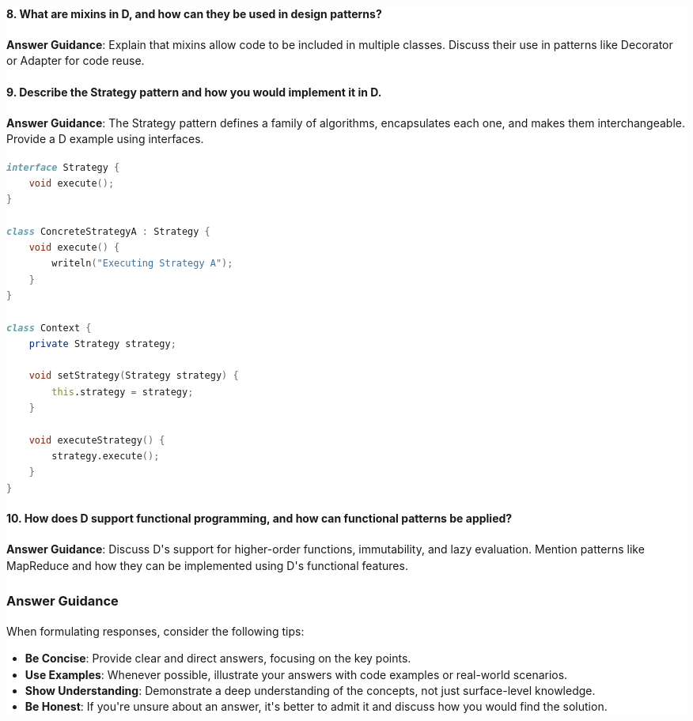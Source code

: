 #### 8. What are mixins in D, and how can they be used in design patterns?

**Answer Guidance**: Explain that mixins allow code to be included in multiple classes. Discuss their use in patterns like Decorator or Adapter for code reuse.

#### 9. Describe the Strategy pattern and how you would implement it in D.

**Answer Guidance**: The Strategy pattern defines a family of algorithms, encapsulates each one, and makes them interchangeable. Provide a D example using interfaces.

```d
interface Strategy {
    void execute();
}

class ConcreteStrategyA : Strategy {
    void execute() {
        writeln("Executing Strategy A");
    }
}

class Context {
    private Strategy strategy;

    void setStrategy(Strategy strategy) {
        this.strategy = strategy;
    }

    void executeStrategy() {
        strategy.execute();
    }
}
```

#### 10. How does D support functional programming, and how can functional patterns be applied?

**Answer Guidance**: Discuss D's support for higher-order functions, immutability, and lazy evaluation. Mention patterns like MapReduce and how they can be implemented using D's functional features.

### Answer Guidance

When formulating responses, consider the following tips:

- **Be Concise**: Provide clear and direct answers, focusing on the key points.
- **Use Examples**: Whenever possible, illustrate your answers with code examples or real-world scenarios.
- **Show Understanding**: Demonstrate a deep understanding of the concepts, not just surface-level knowledge.
- **Be Honest**: If you're unsure about an answer, it's better to admit it and discuss how you would find the solution.
